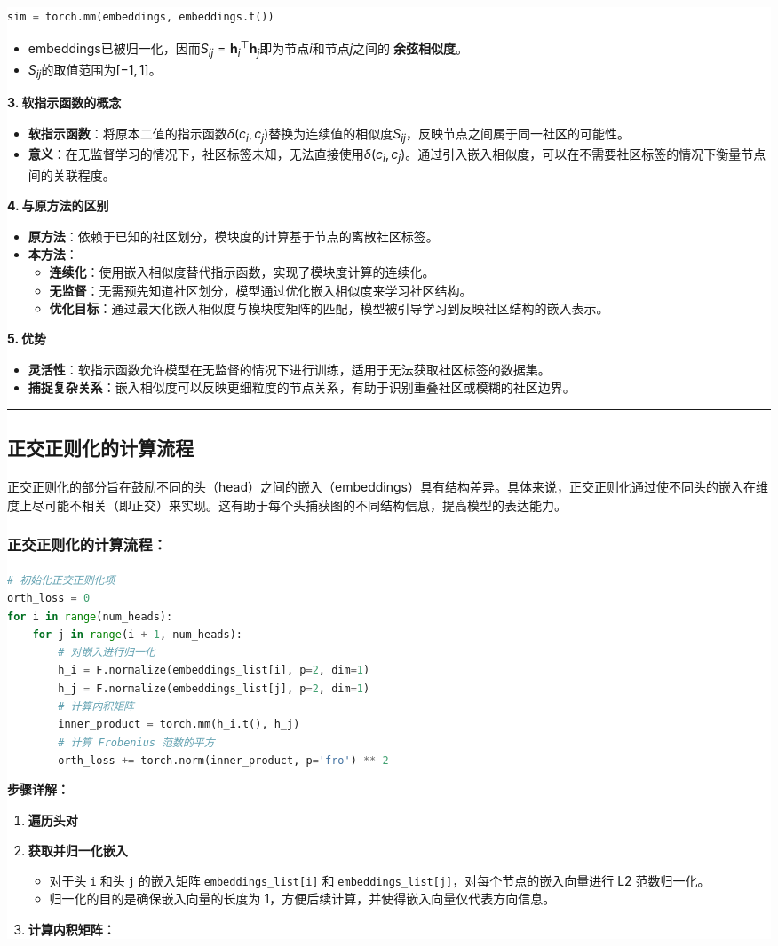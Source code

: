   ```python
  sim = torch.mm(embeddings, embeddings.t())
  ```
  
  - $\text{embeddings}$已被归一化，因而$S_{ij} = \mathbf{h}_i^\top \mathbf{h}_j$即为节点$i$和节点$j$之间的 **余弦相似度**。
  - $S_{ij}$的取值范围为$[-1, 1]$。

**3. 软指示函数的概念**

- **软指示函数**：将原本二值的指示函数$\delta(c_i, c_j)$替换为连续值的相似度$S_{ij}$，反映节点之间属于同一社区的可能性。
- **意义**：在无监督学习的情况下，社区标签未知，无法直接使用$\delta(c_i, c_j)$。通过引入嵌入相似度，可以在不需要社区标签的情况下衡量节点间的关联程度。

**4. 与原方法的区别**

- **原方法**：依赖于已知的社区划分，模块度的计算基于节点的离散社区标签。
- **本方法**：
  - **连续化**：使用嵌入相似度替代指示函数，实现了模块度计算的连续化。
  - **无监督**：无需预先知道社区划分，模型通过优化嵌入相似度来学习社区结构。
  - **优化目标**：通过最大化嵌入相似度与模块度矩阵的匹配，模型被引导学习到反映社区结构的嵌入表示。

**5. 优势**

- **灵活性**：软指示函数允许模型在无监督的情况下进行训练，适用于无法获取社区标签的数据集。
- **捕捉复杂关系**：嵌入相似度可以反映更细粒度的节点关系，有助于识别重叠社区或模糊的社区边界。

---

## **正交正则化的计算流程**

正交正则化的部分旨在鼓励不同的头（head）之间的嵌入（embeddings）具有结构差异。具体来说，正交正则化通过使不同头的嵌入在维度上尽可能不相关（即正交）来实现。这有助于每个头捕获图的不同结构信息，提高模型的表达能力。

### 正交正则化的计算流程：

```python
# 初始化正交正则化项
orth_loss = 0
for i in range(num_heads):
    for j in range(i + 1, num_heads):
        # 对嵌入进行归一化
        h_i = F.normalize(embeddings_list[i], p=2, dim=1)
        h_j = F.normalize(embeddings_list[j], p=2, dim=1)
        # 计算内积矩阵
        inner_product = torch.mm(h_i.t(), h_j)
        # 计算 Frobenius 范数的平方
        orth_loss += torch.norm(inner_product, p='fro') ** 2
```

**步骤详解：**

1. **遍历头对**

2. **获取并归一化嵌入**

   - 对于头 `i` 和头 `j` 的嵌入矩阵 `embeddings_list[i]` 和 `embeddings_list[j]`，对每个节点的嵌入向量进行 L2 范数归一化。
   - 归一化的目的是确保嵌入向量的长度为 1，方便后续计算，并使得嵌入向量仅代表方向信息。

3. **计算内积矩阵：**
